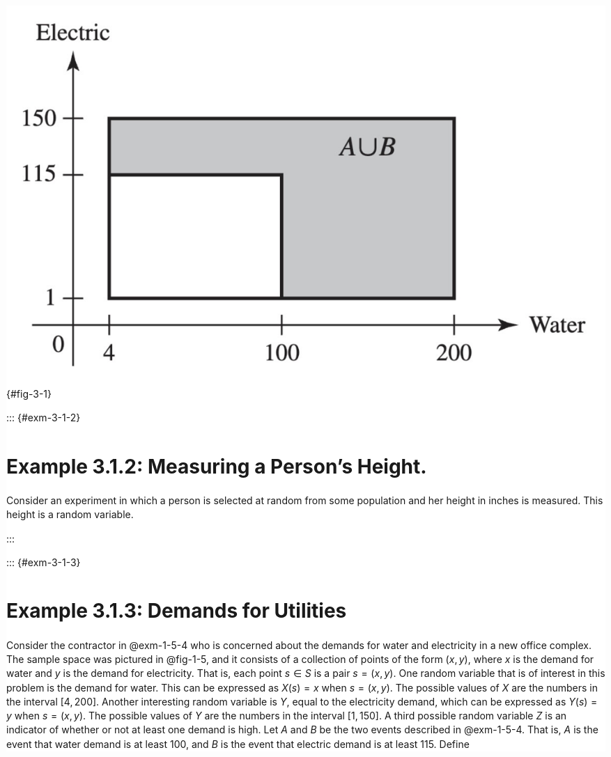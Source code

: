 ![The event that at least one utility demand is high in @exm-3-1-3.](ch03/images/fig-3-1.jpeg){#fig-3-1}

::: {#exm-3-1-2}

# Example 3.1.2: Measuring a Person’s Height.

Consider an experiment in which a person is selected at random from some population and her height in inches is measured. This height is a random variable.  

:::

::: {#exm-3-1-3}

# Example 3.1.3: Demands for Utilities

Consider the contractor in @exm-1-5-4 who is concerned about the demands for water and electricity in a new office complex. The sample space was pictured in @fig-1-5, and it consists of a collection of points of the form $(x, y)$, where $x$ is the demand for water and $y$ is the demand for electricity. That is, each point $s \in S$ is a pair $s = (x, y)$. One random variable that is of interest in this problem is the demand for water. This can be expressed as $X(s) = x$ when $s = (x, y)$. The possible values of $X$ are the numbers in the interval $[4, 200]$. Another interesting random variable is $Y$, equal to the electricity demand, which can be expressed as $Y(s) = y$ when $s = (x, y)$. The possible values of $Y$ are the numbers in the interval $[1, 150]$. A third possible random variable $Z$ is an indicator of whether or not at least one demand is high. Let $A$ and $B$ be the two events described in @exm-1-5-4. That is, $A$ is the event that water demand is at least 100, and $B$ is the event that electric demand is at least 115. Define
